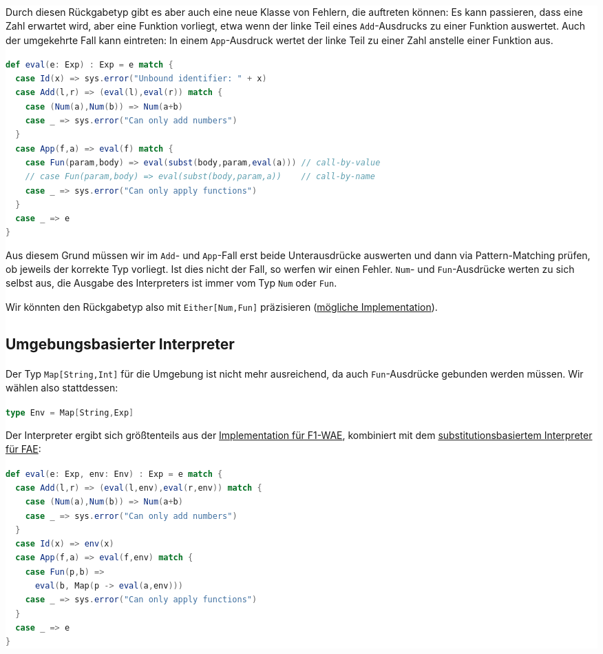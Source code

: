 Durch diesen Rückgabetyp gibt es aber auch eine neue Klasse von Fehlern, die auftreten können: Es kann passieren, dass eine Zahl erwartet wird, aber eine Funktion vorliegt, etwa wenn der linke Teil eines `Add`-Ausdrucks zu einer Funktion auswertet. Auch der umgekehrte Fall kann eintreten: In einem `App`-Ausdruck wertet der linke Teil zu einer Zahl anstelle einer Funktion aus.

```scala
def eval(e: Exp) : Exp = e match {
  case Id(x) => sys.error("Unbound identifier: " + x)
  case Add(l,r) => (eval(l),eval(r)) match {
    case (Num(a),Num(b)) => Num(a+b)
    case _ => sys.error("Can only add numbers")
  }
  case App(f,a) => eval(f) match {
    case Fun(param,body) => eval(subst(body,param,eval(a))) // call-by-value
    // case Fun(param,body) => eval(subst(body,param,a))    // call-by-name
    case _ => sys.error("Can only apply functions")
  }
  case _ => e
}
```

Aus diesem Grund müssen wir im `Add`- und `App`-Fall erst beide Unterausdrücke auswerten und dann via Pattern-Matching prüfen, ob jeweils der korrekte Typ vorliegt. Ist dies nicht der Fall, so werfen wir einen Fehler. `Num`- und `Fun`-Ausdrücke werten zu sich selbst aus, die Ausgabe des Interpreters ist immer vom Typ `Num` oder `Fun`.

Wir könnten den Rückgabetyp also mit `Either[Num,Fun]` präzisieren ([mögliche Implementation](https://github.com/DavidLaewen/programmiersprachen1/blob/main/additional-material/FAEWithEitherType.scala)).

## Umgebungsbasierter Interpreter
Der Typ `Map[String,Int]` für die Umgebung ist nicht mehr ausreichend, da auch `Fun`-Ausdrücke gebunden werden müssen. Wir wählen also stattdessen:
```scala
type Env = Map[String,Exp]
```

Der Interpreter ergibt sich größtenteils aus der [Implementation für F1-WAE](#Umgebungsbasierter-Interpreter), kombiniert mit dem [substitutionsbasiertem Interpreter für FAE](#Substitutionsbasierter-Interpreter1):

```scala
def eval(e: Exp, env: Env) : Exp = e match {
  case Add(l,r) => (eval(l,env),eval(r,env)) match {
    case (Num(a),Num(b)) => Num(a+b)
    case _ => sys.error("Can only add numbers")
  }
  case Id(x) => env(x)
  case App(f,a) => eval(f,env) match {
    case Fun(p,b) =>
      eval(b, Map(p -> eval(a,env)))
    case _ => sys.error("Can only apply functions")
  }
  case _ => e
}
```
